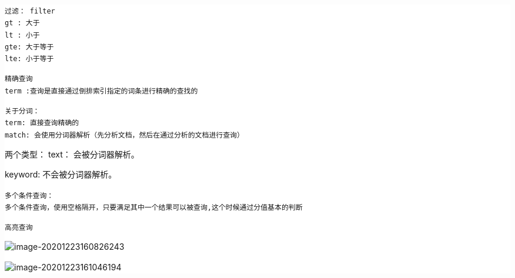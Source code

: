 ```
过滤： filter  
gt : 大于
lt : 小于
gte: 大于等于
lte: 小于等于
```

```
精确查询
term :查询是直接通过倒排索引指定的词条进行精确的查找的
```

```
关于分词：
term: 直接查询精确的
match: 会使用分词器解析（先分析文档，然后在通过分析的文档进行查询）
```

两个类型：
text： 会被分词器解析。

keyword: 不会被分词器解析。

```
多个条件查询：
多个条件查询，使用空格隔开，只要满足其中一个结果可以被查询,这个时候通过分值基本的判断
```

```
高亮查询
```

![image-20201223160826243](C:\Users\wangrui\AppData\Roaming\Typora\typora-user-images\image-20201223160826243.png)

![image-20201223161046194](C:\Users\wangrui\AppData\Roaming\Typora\typora-user-images\image-20201223161046194.png)
